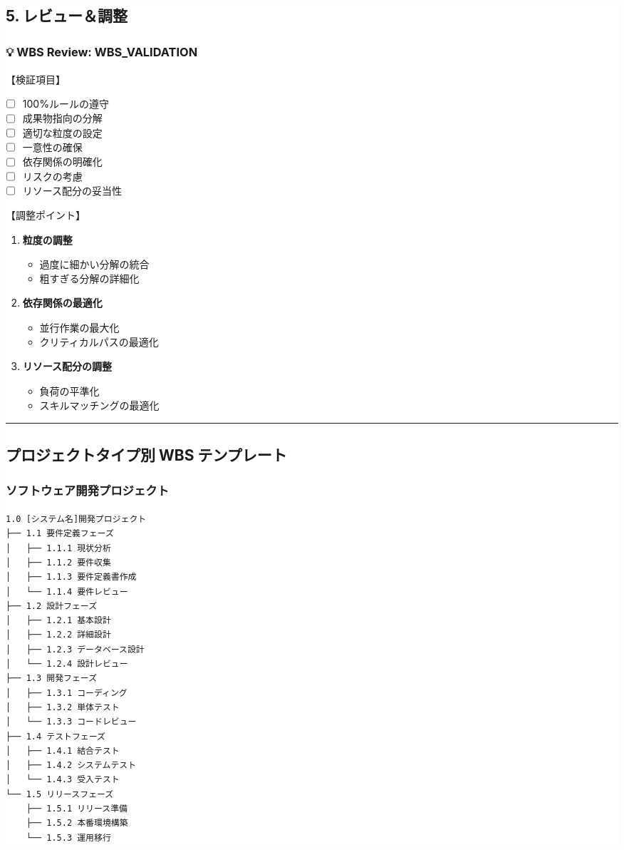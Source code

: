 
## 5. レビュー＆調整

### 💡 WBS Review: WBS_VALIDATION

【検証項目】

- [ ] 100%ルールの遵守
- [ ] 成果物指向の分解
- [ ] 適切な粒度の設定
- [ ] 一意性の確保
- [ ] 依存関係の明確化
- [ ] リスクの考慮
- [ ] リソース配分の妥当性

【調整ポイント】

1. **粒度の調整**

   - 過度に細かい分解の統合
   - 粗すぎる分解の詳細化

2. **依存関係の最適化**

   - 並行作業の最大化
   - クリティカルパスの最適化

3. **リソース配分の調整**
   - 負荷の平準化
   - スキルマッチングの最適化

---

## プロジェクトタイプ別 WBS テンプレート

### ソフトウェア開発プロジェクト

```
1.0 [システム名]開発プロジェクト
├── 1.1 要件定義フェーズ
│   ├── 1.1.1 現状分析
│   ├── 1.1.2 要件収集
│   ├── 1.1.3 要件定義書作成
│   └── 1.1.4 要件レビュー
├── 1.2 設計フェーズ
│   ├── 1.2.1 基本設計
│   ├── 1.2.2 詳細設計
│   ├── 1.2.3 データベース設計
│   └── 1.2.4 設計レビュー
├── 1.3 開発フェーズ
│   ├── 1.3.1 コーディング
│   ├── 1.3.2 単体テスト
│   └── 1.3.3 コードレビュー
├── 1.4 テストフェーズ
│   ├── 1.4.1 結合テスト
│   ├── 1.4.2 システムテスト
│   └── 1.4.3 受入テスト
└── 1.5 リリースフェーズ
    ├── 1.5.1 リリース準備
    ├── 1.5.2 本番環境構築
    └── 1.5.3 運用移行
```
